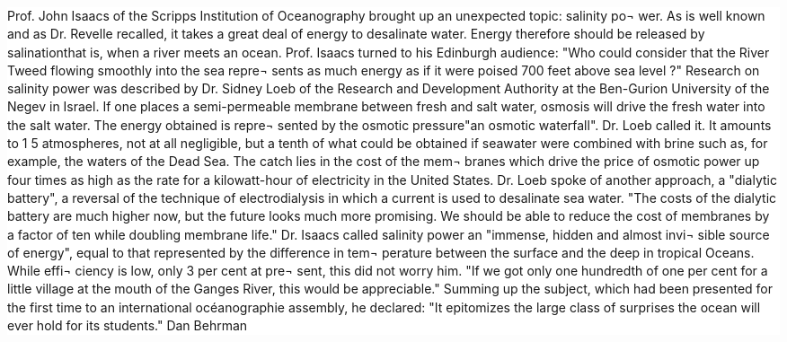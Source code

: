 Prof. John Isaacs of the Scripps
Institution of Oceanography brought
up an unexpected topic: salinity po¬
wer. As is well known and as
Dr. Revelle recalled, it takes a great
deal of energy to desalinate water.
Energy therefore should be released
by salinationthat is, when a river
meets an ocean. Prof. Isaacs turned
to his Edinburgh audience: "Who
could consider that the River Tweed
flowing smoothly into the sea repre¬
sents as much energy as if it were
poised 700 feet above sea level ?"
Research on salinity power was
described by Dr. Sidney Loeb of the
Research and Development Authority
at the Ben-Gurion University of the
Negev in Israel. If one places a
semi-permeable membrane between
fresh and salt water, osmosis will
drive the fresh water into the salt
water. The energy obtained is repre¬
sented by the osmotic pressure"an
osmotic waterfall". Dr. Loeb called it.
It amounts to 1 5 atmospheres, not
at all negligible, but a tenth of what
could be obtained if seawater were
combined with brine such as, for
example, the waters of the Dead Sea.
The catch lies in the cost of the mem¬
branes which drive the price of
osmotic power up four times as high
as the rate for a kilowatt-hour of
electricity in the United States.
Dr. Loeb spoke of another approach,
a "dialytic battery", a reversal of the
technique of electrodialysis in which
a current is used to desalinate sea
water. "The costs of the dialytic
battery are much higher now, but the
future looks much more promising.
We should be able to reduce the cost
of membranes by a factor of ten while
doubling membrane life."
Dr. Isaacs called salinity power an
"immense, hidden and almost invi¬
sible source of energy", equal to that
represented by the difference in tem¬
perature between the surface and the
deep in tropical Oceans. While effi¬
ciency is low, only 3 per cent at pre¬
sent, this did not worry him. "If
we got only one hundredth of one
per cent for a little village at the
mouth of the Ganges River, this
would be appreciable."
Summing up the subject, which
had been presented for the first time
to an international océanographie
assembly, he declared: "It epitomizes
the large class of surprises the ocean
will ever hold for its students."
Dan Behrman